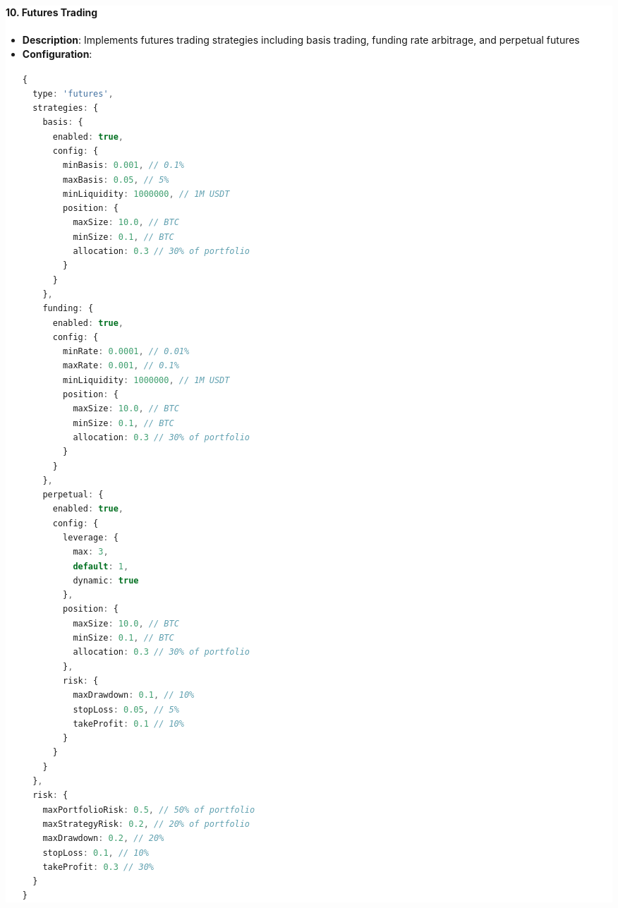 #### 10. Futures Trading

- **Description**: Implements futures trading strategies including basis trading, funding rate arbitrage, and perpetual futures
- **Configuration**:
  ```typescript
  {
    type: 'futures',
    strategies: {
      basis: {
        enabled: true,
        config: {
          minBasis: 0.001, // 0.1%
          maxBasis: 0.05, // 5%
          minLiquidity: 1000000, // 1M USDT
          position: {
            maxSize: 10.0, // BTC
            minSize: 0.1, // BTC
            allocation: 0.3 // 30% of portfolio
          }
        }
      },
      funding: {
        enabled: true,
        config: {
          minRate: 0.0001, // 0.01%
          maxRate: 0.001, // 0.1%
          minLiquidity: 1000000, // 1M USDT
          position: {
            maxSize: 10.0, // BTC
            minSize: 0.1, // BTC
            allocation: 0.3 // 30% of portfolio
          }
        }
      },
      perpetual: {
        enabled: true,
        config: {
          leverage: {
            max: 3,
            default: 1,
            dynamic: true
          },
          position: {
            maxSize: 10.0, // BTC
            minSize: 0.1, // BTC
            allocation: 0.3 // 30% of portfolio
          },
          risk: {
            maxDrawdown: 0.1, // 10%
            stopLoss: 0.05, // 5%
            takeProfit: 0.1 // 10%
          }
        }
      }
    },
    risk: {
      maxPortfolioRisk: 0.5, // 50% of portfolio
      maxStrategyRisk: 0.2, // 20% of portfolio
      maxDrawdown: 0.2, // 20%
      stopLoss: 0.1, // 10%
      takeProfit: 0.3 // 30%
    }
  }
  ```